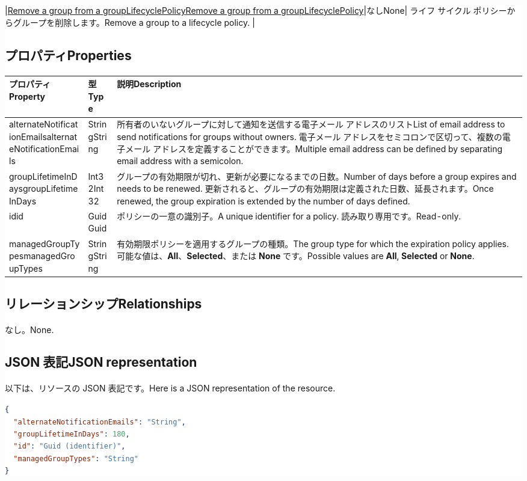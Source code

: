 |[<span data-ttu-id="e7c52-138">Remove a group from a groupLifecyclePolicy</span><span class="sxs-lookup"><span data-stu-id="e7c52-138">Remove a group from a groupLifecyclePolicy</span></span>](../api/grouplifecyclepolicy-removegroup.md)|<span data-ttu-id="e7c52-139">なし</span><span class="sxs-lookup"><span data-stu-id="e7c52-139">None</span></span>| <span data-ttu-id="e7c52-140">ライフ サイクル ポリシーからグループを削除します。</span><span class="sxs-lookup"><span data-stu-id="e7c52-140">Remove a group to a lifecycle policy.</span></span> |

## <a name="properties"></a><span data-ttu-id="e7c52-141">プロパティ</span><span class="sxs-lookup"><span data-stu-id="e7c52-141">Properties</span></span>

| <span data-ttu-id="e7c52-142">プロパティ</span><span class="sxs-lookup"><span data-stu-id="e7c52-142">Property</span></span> | <span data-ttu-id="e7c52-143">型</span><span class="sxs-lookup"><span data-stu-id="e7c52-143">Type</span></span> | <span data-ttu-id="e7c52-144">説明</span><span class="sxs-lookup"><span data-stu-id="e7c52-144">Description</span></span> |
|:---------------|:--------|:----------|
|<span data-ttu-id="e7c52-145">alternateNotificationEmails</span><span class="sxs-lookup"><span data-stu-id="e7c52-145">alternateNotificationEmails</span></span>|<span data-ttu-id="e7c52-146">String</span><span class="sxs-lookup"><span data-stu-id="e7c52-146">String</span></span>| <span data-ttu-id="e7c52-147">所有者のいないグループに対して通知を送信する電子メール アドレスのリスト</span><span class="sxs-lookup"><span data-stu-id="e7c52-147">List of email address to send notifications for groups without owners.</span></span> <span data-ttu-id="e7c52-148">電子メール アドレスをセミコロンで区切って、複数の電子メール アドレスを定義することができます。</span><span class="sxs-lookup"><span data-stu-id="e7c52-148">Multiple email address can be defined by separating email address with a semicolon.</span></span> |
|<span data-ttu-id="e7c52-149">groupLifetimeInDays</span><span class="sxs-lookup"><span data-stu-id="e7c52-149">groupLifetimeInDays</span></span>|<span data-ttu-id="e7c52-150">Int32</span><span class="sxs-lookup"><span data-stu-id="e7c52-150">Int32</span></span>| <span data-ttu-id="e7c52-151">グループの有効期限が切れ、更新が必要になるまでの日数。</span><span class="sxs-lookup"><span data-stu-id="e7c52-151">Number of days before a group expires and needs to be renewed.</span></span> <span data-ttu-id="e7c52-152">更新されると、グループの有効期限は定義された日数、延長されます。</span><span class="sxs-lookup"><span data-stu-id="e7c52-152">Once renewed, the group expiration is extended by the number of days defined.</span></span> |
|<span data-ttu-id="e7c52-153">id</span><span class="sxs-lookup"><span data-stu-id="e7c52-153">id</span></span>|<span data-ttu-id="e7c52-154">Guid</span><span class="sxs-lookup"><span data-stu-id="e7c52-154">Guid</span></span>| <span data-ttu-id="e7c52-155">ポリシーの一意の識別子。</span><span class="sxs-lookup"><span data-stu-id="e7c52-155">A unique identifier for a policy.</span></span> <span data-ttu-id="e7c52-156">読み取り専用です。</span><span class="sxs-lookup"><span data-stu-id="e7c52-156">Read-only.</span></span>|
|<span data-ttu-id="e7c52-157">managedGroupTypes</span><span class="sxs-lookup"><span data-stu-id="e7c52-157">managedGroupTypes</span></span>|<span data-ttu-id="e7c52-158">String</span><span class="sxs-lookup"><span data-stu-id="e7c52-158">String</span></span>| <span data-ttu-id="e7c52-159">有効期限ポリシーを適用するグループの種類。</span><span class="sxs-lookup"><span data-stu-id="e7c52-159">The group type for which the expiration policy applies.</span></span> <span data-ttu-id="e7c52-160">可能な値は、**All**、**Selected**、または **None** です。</span><span class="sxs-lookup"><span data-stu-id="e7c52-160">Possible values are **All**, **Selected** or **None**.</span></span> |

## <a name="relationships"></a><span data-ttu-id="e7c52-161">リレーションシップ</span><span class="sxs-lookup"><span data-stu-id="e7c52-161">Relationships</span></span>

<span data-ttu-id="e7c52-162">なし。</span><span class="sxs-lookup"><span data-stu-id="e7c52-162">None.</span></span>

## <a name="json-representation"></a><span data-ttu-id="e7c52-163">JSON 表記</span><span class="sxs-lookup"><span data-stu-id="e7c52-163">JSON representation</span></span>

<span data-ttu-id="e7c52-164">以下は、リソースの JSON 表記です。</span><span class="sxs-lookup"><span data-stu-id="e7c52-164">Here is a JSON representation of the resource.</span></span>



```json
{
  "alternateNotificationEmails": "String",
  "groupLifetimeInDays": 180,
  "id": "Guid (identifier)",
  "managedGroupTypes": "String"
}

```



